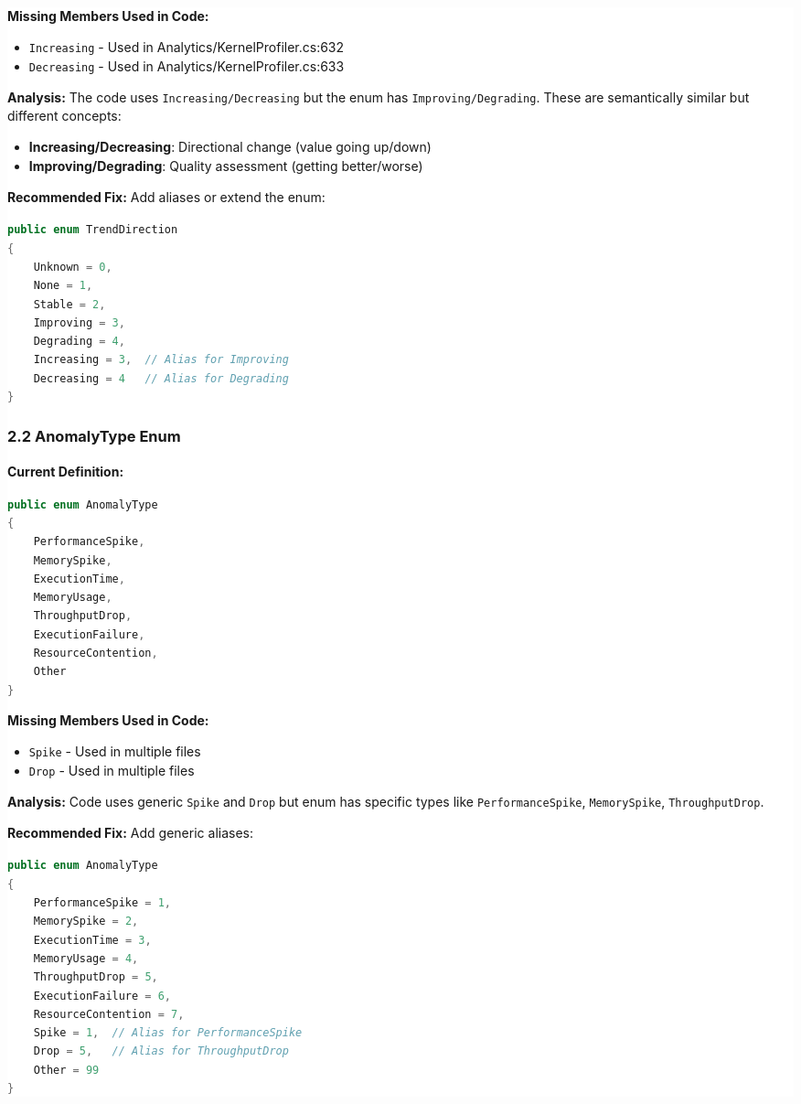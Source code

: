 **Missing Members Used in Code:**
- `Increasing` - Used in Analytics/KernelProfiler.cs:632
- `Decreasing` - Used in Analytics/KernelProfiler.cs:633

**Analysis:**
The code uses `Increasing/Decreasing` but the enum has `Improving/Degrading`. These are semantically similar but different concepts:
- **Increasing/Decreasing**: Directional change (value going up/down)
- **Improving/Degrading**: Quality assessment (getting better/worse)

**Recommended Fix:**
Add aliases or extend the enum:
```csharp
public enum TrendDirection
{
    Unknown = 0,
    None = 1,
    Stable = 2,
    Improving = 3,
    Degrading = 4,
    Increasing = 3,  // Alias for Improving
    Decreasing = 4   // Alias for Degrading
}
```

### 2.2 AnomalyType Enum

**Current Definition:**
```csharp
public enum AnomalyType
{
    PerformanceSpike,
    MemorySpike,
    ExecutionTime,
    MemoryUsage,
    ThroughputDrop,
    ExecutionFailure,
    ResourceContention,
    Other
}
```

**Missing Members Used in Code:**
- `Spike` - Used in multiple files
- `Drop` - Used in multiple files

**Analysis:**
Code uses generic `Spike` and `Drop` but enum has specific types like `PerformanceSpike`, `MemorySpike`, `ThroughputDrop`.

**Recommended Fix:**
Add generic aliases:
```csharp
public enum AnomalyType
{
    PerformanceSpike = 1,
    MemorySpike = 2,
    ExecutionTime = 3,
    MemoryUsage = 4,
    ThroughputDrop = 5,
    ExecutionFailure = 6,
    ResourceContention = 7,
    Spike = 1,  // Alias for PerformanceSpike
    Drop = 5,   // Alias for ThroughputDrop
    Other = 99
}
```
